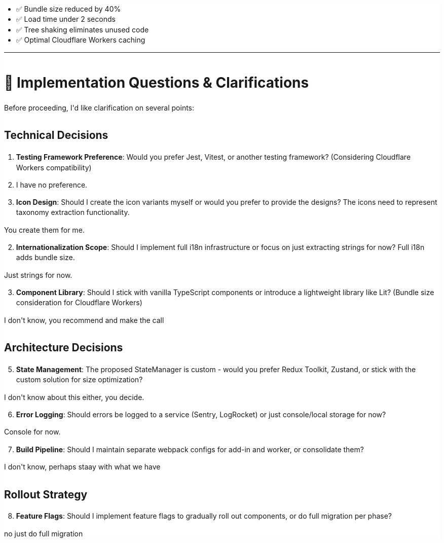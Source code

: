 - ✅ Bundle size reduced by 40%
- ✅ Load time under 2 seconds
- ✅ Tree shaking eliminates unused code
- ✅ Optimal Cloudflare Workers caching

---

# 🎯 Implementation Questions & Clarifications

Before proceeding, I'd like clarification on several points:

## Technical Decisions

1. **Testing Framework Preference**: Would you prefer Jest, Vitest, or another testing framework? (Considering Cloudflare Workers compatibility)
2. I have no preference.

3. **Icon Design**: Should I create the icon variants myself or would you prefer to provide the designs? The icons need to represent taxonomy extraction functionality.

You create them for me.

2. **Internationalization Scope**: Should I implement full i18n infrastructure or focus on just extracting strings for now? Full i18n adds bundle size.

Just strings for now.

3. **Component Library**: Should I stick with vanilla TypeScript components or introduce a lightweight library like Lit? (Bundle size consideration for Cloudflare Workers)

I don't know, you recommend and make the call

## Architecture Decisions

5. **State Management**: The proposed StateManager is custom - would you prefer Redux Toolkit, Zustand, or stick with the custom solution for size optimization?

I don't know about this either, you decide.

6. **Error Logging**: Should errors be logged to a service (Sentry, LogRocket) or just console/local storage for now?

Console for now.

7. **Build Pipeline**: Should I maintain separate webpack configs for add-in and worker, or consolidate them?

I don't know, perhaps staay with what we have

## Rollout Strategy

8. **Feature Flags**: Should I implement feature flags to gradually roll out components, or do full migration per phase?

no just do full migration
